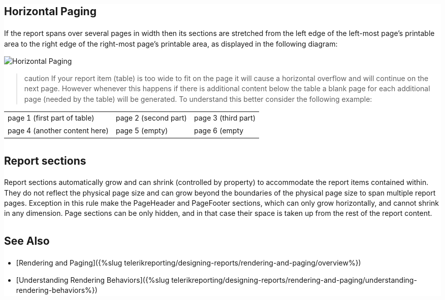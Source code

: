 
## Horizontal Paging

If the report spans over several pages in width then its sections are stretched from the left edge of the left-most page’s printable area to the right edge of the right-most page’s printable area, as displayed in the following diagram:   

  ![Horizontal Paging](images/SectionSpan.jpg)

>caution If your report item (table) is too wide to fit on the page it will cause a horizontal overflow and will continue on the next page. However whenever this happens if there is additional content below the table a blank page for each additional page (needed by the table) will be generated. To understand this better consider the following example: 

|   |   |   |
| ------ | ------ | ------ |
page 1 (first part of table)|page 2 (second part)|page 3 (third part)|
|page 4 (another content here)|page 5 (empty)|page 6 (empty|


## Report sections

Report sections automatically grow and can shrink (controlled by property) to accommodate the report items contained within. They do not reflect the physical page size and can grow beyond the boundaries of the physical page size to span multiple report pages. Exception in this rule make the PageHeader and PageFooter sections, which can only grow horizontally, and cannot shrink in any dimension. Page sections can be only hidden, and in that case their space is taken up from the rest of the report content. 

## See Also

 * [Rendering and Paging]({%slug telerikreporting/designing-reports/rendering-and-paging/overview%})

 * [Understanding Rendering Behaviors]({%slug telerikreporting/designing-reports/rendering-and-paging/understanding-rendering-behaviors%})
